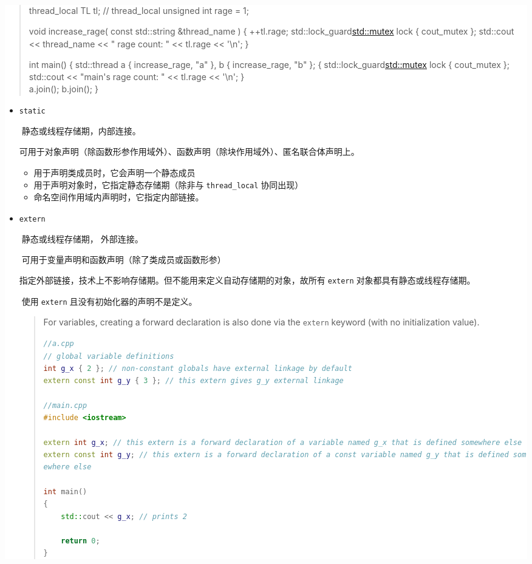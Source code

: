   > 
  > thread_local TL tl;
  > // thread_local unsigned int rage = 1;
  > 
  > void increase_rage( const std::string &thread_name )
  > {
  >     ++tl.rage;
  >     std::lock_guard<std::mutex> lock { cout_mutex };
  >     std::cout << thread_name << " rage count: " << tl.rage << '\n';
  > }
  > 
  > int main()
  > {
  >     std::thread a { increase_rage, "a" }, b { increase_rage, "b" };
  >     {
  >         std::lock_guard<std::mutex> lock { cout_mutex };
  >         std::cout << "main's rage count: " << tl.rage << '\n';
  >     }    
  >     a.join();
  >     b.join();
  > }
  > ```

- `static` 

  ​	静态或线程存储期，内部连接。

  ​	可用于对象声明（除函数形参作用域外）、函数声明（除块作用域外）、匿名联合体声明上。

  - 用于声明类成员时，它会声明一个静态成员
  - 用于声明对象时，它指定静态存储期（除非与 `thread_local` 协同出现）
  - 命名空间作用域内声明时，它指定内部链接。

- `extern` 

  ​	静态或线程存储期， 外部连接。

  ​	可用于变量声明和函数声明（除了类成员或函数形参）

  ​	指定外部链接，技术上不影响存储期。但不能用来定义自动存储期的对象，故所有 `extern` 对象都具有静态或线程存储期。

  ​	使用 `extern` 且没有初始化器的声明不是定义。

  > For variables, creating a forward declaration is also done via the `extern` keyword (with no initialization value).
  >
  > ```c++
  > //a.cpp
  > // global variable definitions
  > int g_x { 2 }; // non-constant globals have external linkage by default
  > extern const int g_y { 3 }; // this extern gives g_y external linkage
  > 
  > //main.cpp
  > #include <iostream>
  > 
  > extern int g_x; // this extern is a forward declaration of a variable named g_x that is defined somewhere else
  > extern const int g_y; // this extern is a forward declaration of a const variable named g_y that is defined somewhere else
  > 
  > int main()
  > {
  >     std::cout << g_x; // prints 2
  > 
  >     return 0;
  > }
  > ```
  >